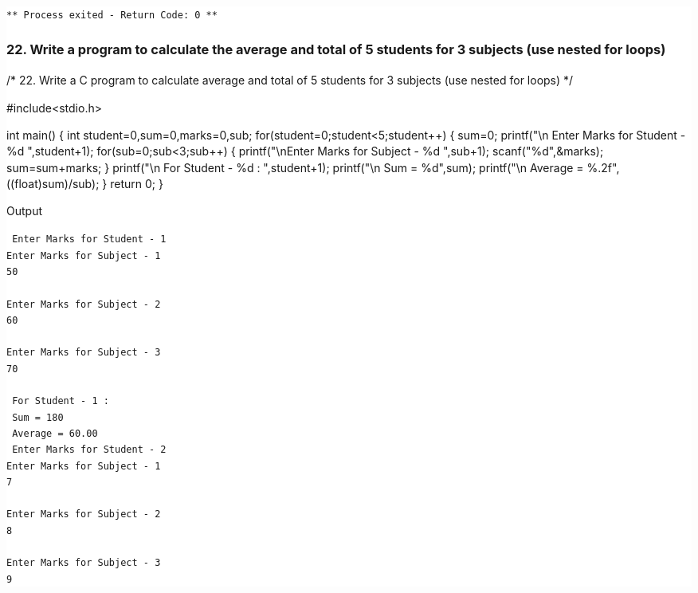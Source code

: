     ** Process exited - Return Code: 0 **

### 22\. Write a program to calculate the average and total of 5 students for 3 subjects (use nested for loops)

/\*
22. Write a C program to calculate average and total of 5 students for 3 subjects (use nested for loops) 
\*/

#include<stdio.h>

int main()
{
 int student=0,sum=0,marks=0,sub;
 for(student=0;student<5;student++)
 {
  sum=0;
  printf("\\n Enter Marks for Student - %d ",student+1);
  for(sub=0;sub<3;sub++)
  {
   printf("\\nEnter Marks for Subject - %d ",sub+1);
   scanf("%d",&marks);
   sum=sum+marks;
  }
  printf("\\n For Student - %d : ",student+1);
  printf("\\n Sum = %d",sum);
  printf("\\n Average = %.2f",((float)sum)/sub);
 }
 return 0;
}

Output

    
     Enter Marks for Student - 1 
    Enter Marks for Subject - 1 
    50
    
    Enter Marks for Subject - 2 
    60
    
    Enter Marks for Subject - 3 
    70
    
     For Student - 1 : 
     Sum = 180
     Average = 60.00
     Enter Marks for Student - 2 
    Enter Marks for Subject - 1 
    7
    
    Enter Marks for Subject - 2 
    8
    
    Enter Marks for Subject - 3 
    9
    